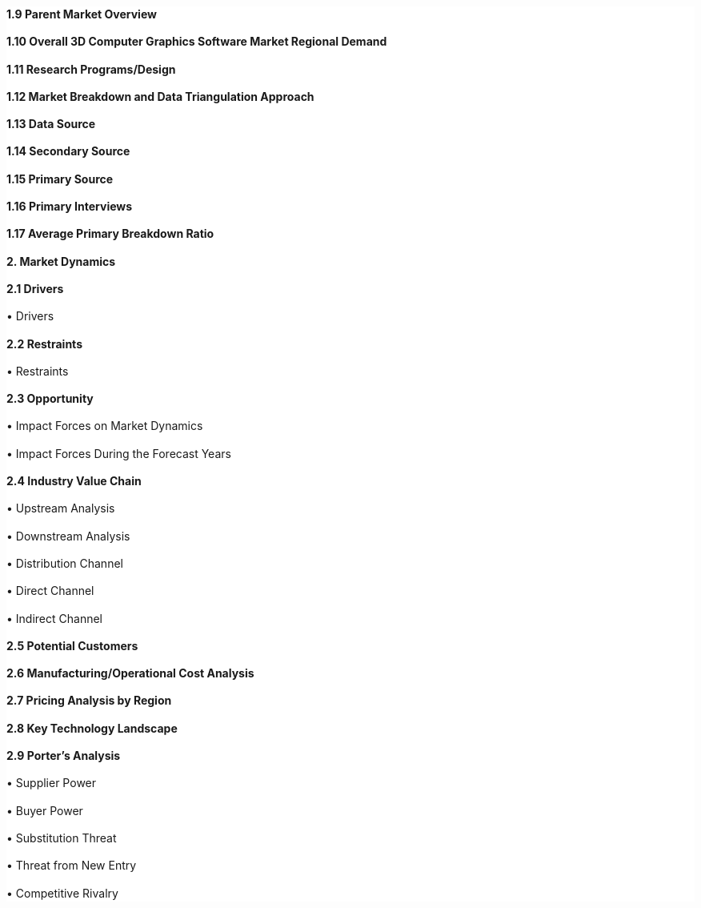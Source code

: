 <strong>1.9 Parent Market Overview</strong>

<strong>1.10 Overall 3D Computer Graphics Software Market Regional Demand</strong>

<strong>1.11 Research Programs/Design</strong>

<strong>1.12 Market Breakdown and Data Triangulation Approach</strong>

<strong>1.13 Data Source</strong>

<strong>1.14 Secondary Source</strong>

<strong>1.15 Primary Source</strong>

<strong>1.16 Primary Interviews</strong>

<strong>1.17 Average Primary Breakdown Ratio</strong>

<strong>2. Market Dynamics</strong>

<strong>2.1 Drivers</strong>

• Drivers

<strong>2.2 Restraints</strong>

• Restraints

<strong>2.3 Opportunity</strong>

• Impact Forces on Market Dynamics

• Impact Forces During the Forecast Years

<strong>2.4 Industry Value Chain</strong>

• Upstream Analysis

• Downstream Analysis

• Distribution Channel

• Direct Channel

• Indirect Channel

<strong>2.5 Potential Customers</strong>

<strong>2.6 Manufacturing/Operational Cost Analysis</strong>

<strong>2.7 Pricing Analysis by Region</strong>

<strong>2.8 Key Technology Landscape</strong>

<strong>2.9 Porter’s Analysis</strong>

• Supplier Power

• Buyer Power

• Substitution Threat

• Threat from New Entry

• Competitive Rivalry
